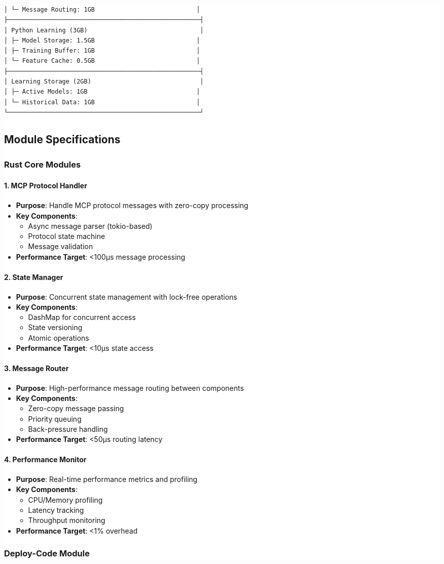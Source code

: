```
│ └─ Message Routing: 1GB                            │
├─────────────────────────────────────────────────────┤
│ Python Learning (3GB)                               │
│ ├─ Model Storage: 1.5GB                            │
│ ├─ Training Buffer: 1GB                            │
│ └─ Feature Cache: 0.5GB                            │
├─────────────────────────────────────────────────────┤
│ Learning Storage (2GB)                              │
│ ├─ Active Models: 1GB                              │
│ └─ Historical Data: 1GB                            │
└─────────────────────────────────────────────────────┘
```

## Module Specifications

### Rust Core Modules

#### 1. MCP Protocol Handler
- **Purpose**: Handle MCP protocol messages with zero-copy processing
- **Key Components**:
  - Async message parser (tokio-based)
  - Protocol state machine
  - Message validation
- **Performance Target**: <100μs message processing

#### 2. State Manager
- **Purpose**: Concurrent state management with lock-free operations
- **Key Components**:
  - DashMap for concurrent access
  - State versioning
  - Atomic operations
- **Performance Target**: <10μs state access

#### 3. Message Router
- **Purpose**: High-performance message routing between components
- **Key Components**:
  - Zero-copy message passing
  - Priority queuing
  - Back-pressure handling
- **Performance Target**: <50μs routing latency

#### 4. Performance Monitor
- **Purpose**: Real-time performance metrics and profiling
- **Key Components**:
  - CPU/Memory profiling
  - Latency tracking
  - Throughput monitoring
- **Performance Target**: <1% overhead

### Deploy-Code Module
